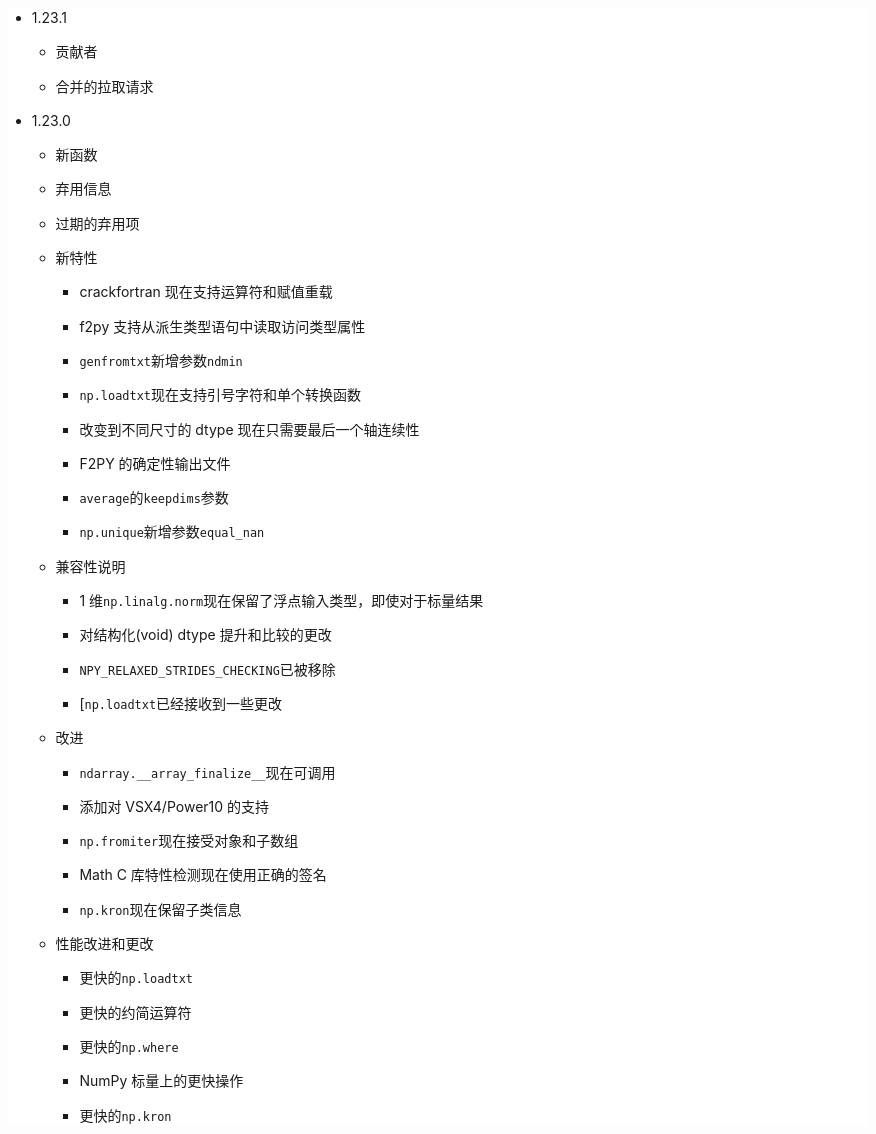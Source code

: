 +   1.23.1

    +   贡献者

    +   合并的拉取请求

+   1.23.0

    +   新函数

    +   弃用信息

    +   过期的弃用项

    +   新特性

        +   crackfortran 现在支持运算符和赋值重载

        +   f2py 支持从派生类型语句中读取访问类型属性

        +   `genfromtxt`新增参数`ndmin`

        +   `np.loadtxt`现在支持引号字符和单个转换函数

        +   改变到不同尺寸的 dtype 现在只需要最后一个轴连续性

        +   F2PY 的确定性输出文件

        +   `average`的`keepdims`参数

        +   `np.unique`新增参数`equal_nan`

    +   兼容性说明

        +   1 维`np.linalg.norm`现在保留了浮点输入类型，即使对于标量结果

        +   对结构化(void) dtype 提升和比较的更改

        +   `NPY_RELAXED_STRIDES_CHECKING`已被移除

        +   [`np.loadtxt`已经接收到一些更改

    +   改进

        +   `ndarray.__array_finalize__`现在可调用

        +   添加对 VSX4/Power10 的支持

        +   `np.fromiter`现在接受对象和子数组

        +   Math C 库特性检测现在使用正确的签名

        +   `np.kron`现在保留子类信息

    +   性能改进和更改

        +   更快的`np.loadtxt`

        +   更快的约简运算符

        +   更快的`np.where`

        +   NumPy 标量上的更快操作

        +   更快的`np.kron`
